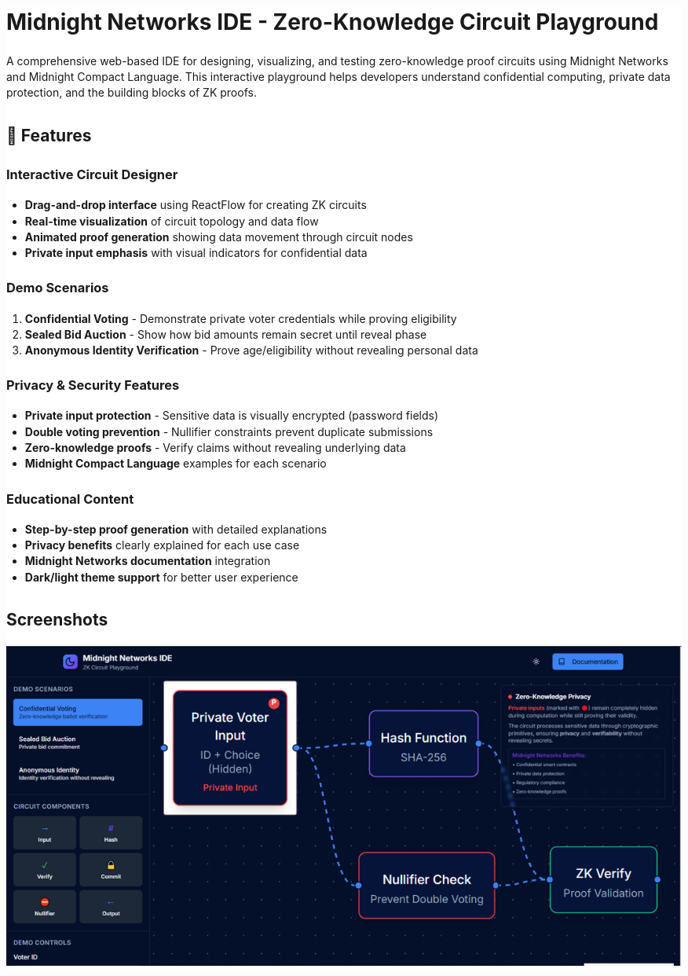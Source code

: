 # Midnight Networks IDE - Zero-Knowledge Circuit Playground

A comprehensive web-based IDE for designing, visualizing, and testing zero-knowledge proof circuits using Midnight Networks and Midnight Compact Language. This interactive playground helps developers understand confidential computing, private data protection, and the building blocks of ZK proofs.


## 🌟 Features

### Interactive Circuit Designer
- **Drag-and-drop interface** using ReactFlow for creating ZK circuits
- **Real-time visualization** of circuit topology and data flow
- **Animated proof generation** showing data movement through circuit nodes
- **Private input emphasis** with visual indicators for confidential data

### Demo Scenarios
1. **Confidential Voting** - Demonstrate private voter credentials while proving eligibility
2. **Sealed Bid Auction** - Show how bid amounts remain secret until reveal phase
3. **Anonymous Identity Verification** - Prove age/eligibility without revealing personal data

### Privacy & Security Features
- **Private input protection** - Sensitive data is visually encrypted (password fields)
- **Double voting prevention** - Nullifier constraints prevent duplicate submissions
- **Zero-knowledge proofs** - Verify claims without revealing underlying data
- **Midnight Compact Language** examples for each scenario

### Educational Content
- **Step-by-step proof generation** with detailed explanations
- **Privacy benefits** clearly explained for each use case
- **Midnight Networks documentation** integration
- **Dark/light theme support** for better user experience

## Screenshots
![ZK Playground ](screenshots/midnight-ss-1.PNG)